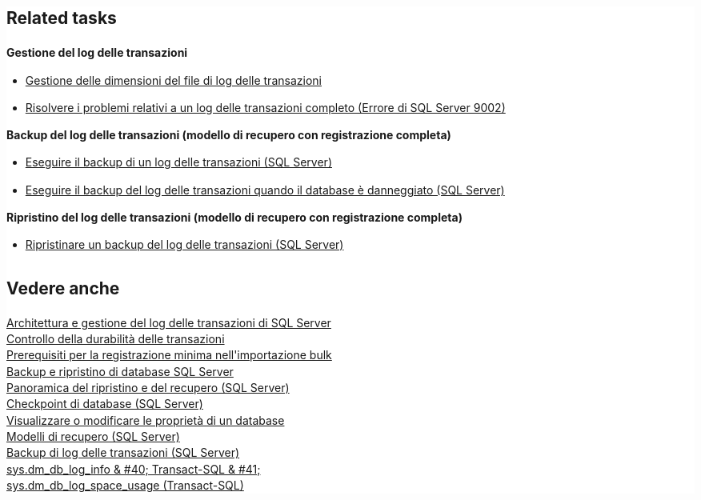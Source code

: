 ##  <a name="RelatedTasks"></a> Related tasks  
**Gestione del log delle transazioni**  
  
-   [Gestione delle dimensioni del file di log delle transazioni](../../relational-databases/logs/manage-the-size-of-the-transaction-log-file.md)  
  
-   [Risolvere i problemi relativi a un log delle transazioni completo &#40;Errore di SQL Server 9002&#41;](../../relational-databases/logs/troubleshoot-a-full-transaction-log-sql-server-error-9002.md)  
  
**Backup del log delle transazioni (modello di recupero con registrazione completa)**  
  
-   [Eseguire il backup di un log delle transazioni &#40;SQL Server&#41;](../../relational-databases/backup-restore/back-up-a-transaction-log-sql-server.md)  

-   [Eseguire il backup del log delle transazioni quando il database è danneggiato (SQL Server)](../../relational-databases/backup-restore/back-up-the-transaction-log-when-the-database-is-damaged-sql-server.md)

**Ripristino del log delle transazioni (modello di recupero con registrazione completa)**  
  
-   [Ripristinare un backup del log delle transazioni &#40;SQL Server&#41;](../../relational-databases/backup-restore/restore-a-transaction-log-backup-sql-server.md)  
  
## <a name="see-also"></a>Vedere anche  
[Architettura e gestione del log delle transazioni di SQL Server](../../relational-databases/sql-server-transaction-log-architecture-and-management-guide.md)   
[Controllo della durabilità delle transazioni](../../relational-databases/logs/control-transaction-durability.md)   
[Prerequisiti per la registrazione minima nell'importazione bulk](../../relational-databases/import-export/prerequisites-for-minimal-logging-in-bulk-import.md)   
[Backup e ripristino di database SQL Server](../../relational-databases/backup-restore/back-up-and-restore-of-sql-server-databases.md)     
[Panoramica del ripristino e del recupero (SQL Server)](../../relational-databases/backup-restore/restore-and-recovery-overview-sql-server.md#TlogAndRecovery)      
[Checkpoint di database &#40;SQL Server&#41;](../../relational-databases/logs/database-checkpoints-sql-server.md)   
[Visualizzare o modificare le proprietà di un database](../../relational-databases/databases/view-or-change-the-properties-of-a-database.md)   
[Modelli di recupero &#40;SQL Server&#41;](../../relational-databases/backup-restore/recovery-models-sql-server.md)  
[Backup di log delle transazioni &#40;SQL Server&#41;](../../relational-databases/backup-restore/transaction-log-backups-sql-server.md)    
[sys.dm_db_log_info & #40; Transact-SQL & #41;](../../relational-databases/system-dynamic-management-views/sys-dm-db-log-info-transact-sql.md)  
[sys.dm_db_log_space_usage &#40;Transact-SQL&#41;](../../relational-databases/system-dynamic-management-views/sys-dm-db-log-space-usage-transact-sql.md)    
  
  
